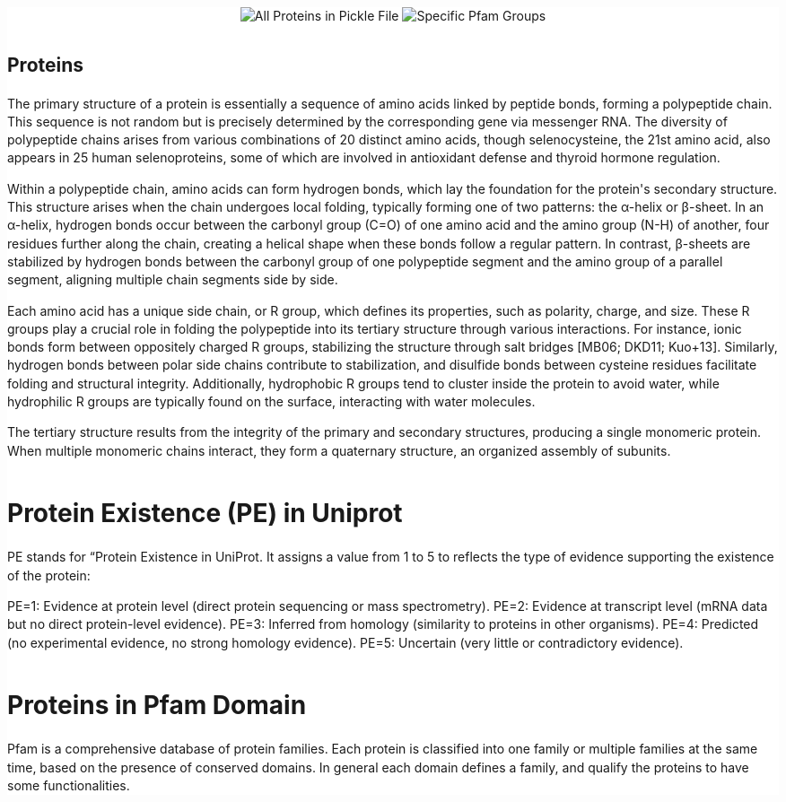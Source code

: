 <p align="center">
  <img src="https://github.com/GoktugGuvercin/Cancer-Research/blob/main/images/all_proteins.png" width="750" title="All Proteins in Pickle File">
   <img src="https://github.com/GoktugGuvercin/Cancer-Research/blob/main/images/two_family_groups.png" width="750" title="Specific Pfam Groups">
</p>


## Proteins 

The primary structure of a protein is essentially a sequence of amino acids linked by peptide bonds, forming a polypeptide chain. This sequence is not random but is precisely determined by the corresponding gene via messenger RNA. The diversity of polypeptide chains arises from various combinations of 20 distinct amino acids, though selenocysteine, the 21st amino acid, also appears in 25 human selenoproteins, some of which are involved in antioxidant defense and thyroid hormone regulation.

Within a polypeptide chain, amino acids can form hydrogen bonds, which lay the foundation for the protein's secondary structure. This structure arises when the chain undergoes local folding, typically forming one of two patterns: the α-helix or β-sheet. In an α-helix, hydrogen bonds occur between the carbonyl group (C=O) of one amino acid and the amino group (N-H) of another, four residues further along the chain, creating a helical shape when these bonds follow a regular pattern. In contrast, β-sheets are stabilized by hydrogen bonds between the carbonyl group of one polypeptide segment and the amino group of a parallel segment, aligning multiple chain segments side by side.

Each amino acid has a unique side chain, or R group, which defines its properties, such as polarity, charge, and size. These R groups play a crucial role in folding the polypeptide into its tertiary structure through various interactions. For instance, ionic bonds form between oppositely charged R groups, stabilizing the structure through salt bridges [MB06; DKD11; Kuo+13]. Similarly, hydrogen bonds between polar side chains contribute to stabilization, and disulfide bonds between cysteine residues facilitate folding and structural integrity. Additionally, hydrophobic R groups tend to cluster inside the protein to avoid water, while hydrophilic R groups are typically found on the surface, interacting with water molecules.

The tertiary structure results from the integrity of the primary and secondary structures, producing a single monomeric protein. When multiple monomeric chains interact, they form a quaternary structure, an organized assembly of subunits.

# Protein Existence (PE) in Uniprot

PE stands for “Protein Existence in UniProt. It assigns a value from 1 to 5 to reflects the type of evidence supporting the existence of the protein:

PE=1: Evidence at protein level (direct protein sequencing or mass spectrometry).
PE=2: Evidence at transcript level (mRNA data but no direct protein-level evidence).
PE=3: Inferred from homology (similarity to proteins in other organisms).
PE=4: Predicted (no experimental evidence, no strong homology evidence).
PE=5: Uncertain (very little or contradictory evidence).

# Proteins in Pfam Domain

Pfam is a comprehensive database of protein families. Each protein is classified into one family or multiple families at the same time,
based on the presence of conserved domains. In general each domain defines a family, and qualify the proteins to have some functionalities.

